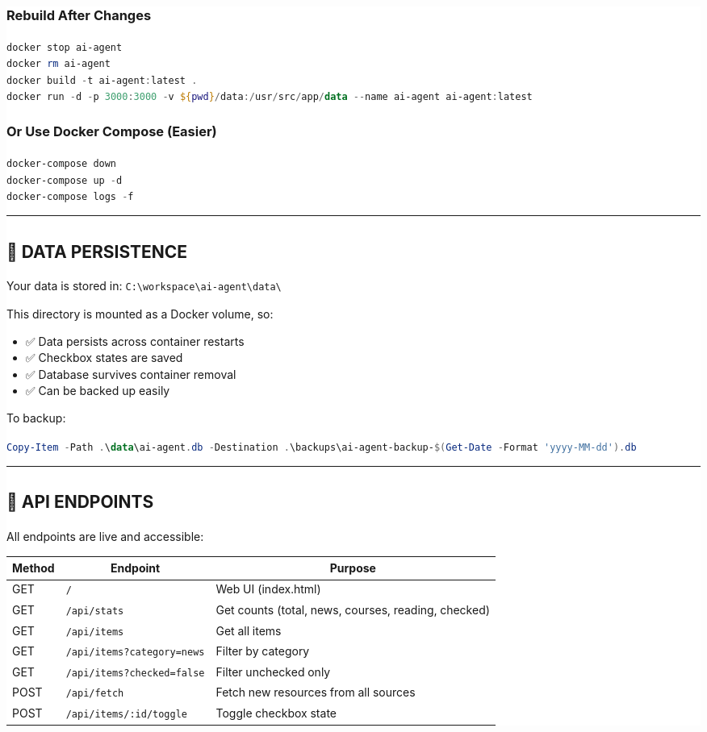 ### Rebuild After Changes
```powershell
docker stop ai-agent
docker rm ai-agent
docker build -t ai-agent:latest .
docker run -d -p 3000:3000 -v ${pwd}/data:/usr/src/app/data --name ai-agent ai-agent:latest
```

### Or Use Docker Compose (Easier)
```powershell
docker-compose down
docker-compose up -d
docker-compose logs -f
```

---

## 💾 DATA PERSISTENCE

Your data is stored in: `C:\workspace\ai-agent\data\`

This directory is mounted as a Docker volume, so:
- ✅ Data persists across container restarts
- ✅ Checkbox states are saved
- ✅ Database survives container removal
- ✅ Can be backed up easily

To backup:
```powershell
Copy-Item -Path .\data\ai-agent.db -Destination .\backups\ai-agent-backup-$(Get-Date -Format 'yyyy-MM-dd').db
```

---

## 📡 API ENDPOINTS

All endpoints are live and accessible:

| Method | Endpoint | Purpose |
|--------|----------|---------|
| GET | `/` | Web UI (index.html) |
| GET | `/api/stats` | Get counts (total, news, courses, reading, checked) |
| GET | `/api/items` | Get all items |
| GET | `/api/items?category=news` | Filter by category |
| GET | `/api/items?checked=false` | Filter unchecked only |
| POST | `/api/fetch` | Fetch new resources from all sources |
| POST | `/api/items/:id/toggle` | Toggle checkbox state |
